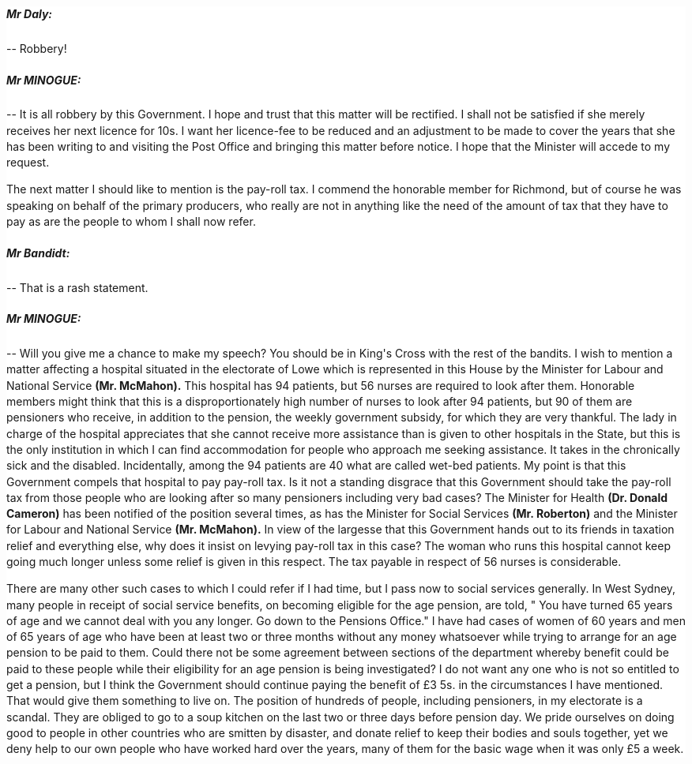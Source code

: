 ##### Mr Daly:

--  Robbery! 

##### Mr MINOGUE:

--  It is all robbery by this Government. I hope and trust that this matter will be rectified. I shall not be satisfied if she merely receives her next licence for 10s. I want her licence-fee to be reduced and an adjustment to be made to cover the years that she has been writing to and visiting the Post Office and bringing this matter before notice. I hope that the Minister will accede to my request. 

The next matter I should like to mention is the pay-roll tax. I commend the honorable member for Richmond, but of course he was speaking on behalf of the primary producers, who really are not in anything like the need of the amount of tax that they have to pay as are the people to whom I shall now refer. 

##### Mr Bandidt:

--  That is a rash statement. 

##### Mr MINOGUE:

-- Will you give me a chance to make my speech? You should be in King's Cross with the rest of the bandits. I wish to mention a matter affecting a hospital situated in the electorate of Lowe which is represented in this House by the Minister for Labour and National Service  **(Mr. McMahon).**  This hospital has 94 patients, but 56 nurses are required to look after them. Honorable members might think that this is a disproportionately high number of nurses to look after 94 patients, but 90 of them are pensioners who receive, in addition to the pension, the weekly government subsidy, for which they are very thankful. The lady in charge of the hospital appreciates that she cannot receive more assistance than is given to other hospitals in the State, but this is the only institution in which I can find accommodation for people who approach me seeking assistance. It takes in the chronically sick and the disabled. Incidentally, among the 94 patients are 40 what are called wet-bed patients. My point is that this Government compels that hospital to pay pay-roll tax. Is it not a standing disgrace that this Government should take the pay-roll tax from those people who are looking after so many pensioners including very bad cases? The Minister for Health  **(Dr. Donald Cameron)**  has been notified of the position several times, as has the Minister for Social Services  **(Mr. Roberton)**  and the Minister for Labour and National Service  **(Mr. McMahon).**  In view of the largesse that this Government hands out to its friends in taxation relief and everything else, why does it insist on levying pay-roll tax in this case? The woman who runs this hospital cannot keep going much longer unless some relief is given in this respect. The tax payable in respect of 56 nurses is considerable. 

There are many other such cases to which I could refer if I had time, but I pass now to social services generally. In West Sydney, many people in receipt of social service benefits, on becoming eligible for the age pension, are told, " You have turned 65 years of age and we cannot deal with you any longer. Go down to the Pensions Office." I have had cases of women of 60 years and men of 65 years of age who have been at least two or three months without any money whatsoever while trying to arrange for an age pension to be paid to them. Could there not be some agreement between sections of the department whereby benefit could be paid to these people while their eligibility for an age pension is being investigated? I do not want any one who is not so entitled to get a pension, but I think the Government should continue paying the benefit of £3 5s. in the circumstances I have mentioned. That would give them something to live on. The position of hundreds of people, including pensioners, in my electorate is a scandal. They are obliged to go to a soup kitchen on the last two or three days before pension day. We pride ourselves on doing good to people in other countries who are smitten by disaster, and donate relief to keep their bodies and souls together, yet we deny help to our own people who have worked hard over the years, many of them for the basic wage when it was only £5 a week. 
